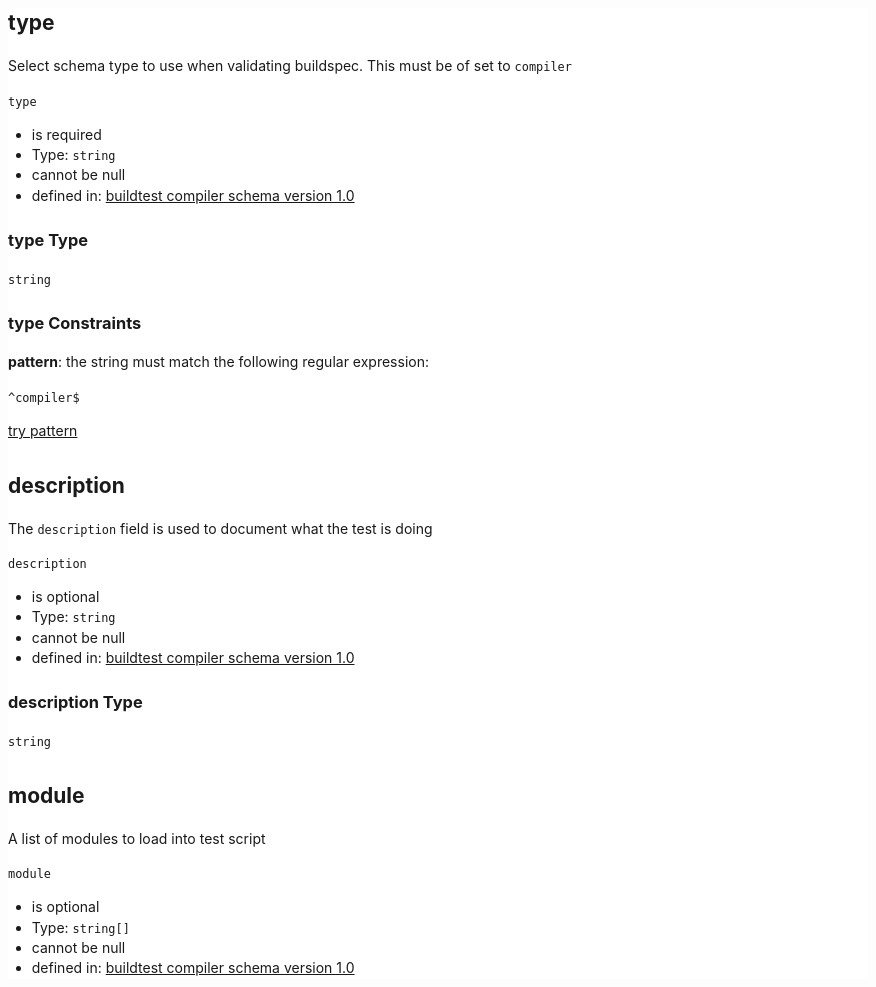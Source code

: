 ## type

Select schema type to use when validating buildspec. This must be of set to `compiler`


`type`

-   is required
-   Type: `string`
-   cannot be null
-   defined in: [buildtest compiler schema version 1.0](compiler-v1-properties-type.md "https&#x3A;//buildtesters.github.io/schemas/schemas/compiler-v1.0.schema.json#/properties/type")

### type Type

`string`

### type Constraints

**pattern**: the string must match the following regular expression: 

```regexp
^compiler$
```

[try pattern](https://regexr.com/?expression=%5Ecompiler%24 "try regular expression with regexr.com")

## description

The `description` field is used to document what the test is doing


`description`

-   is optional
-   Type: `string`
-   cannot be null
-   defined in: [buildtest compiler schema version 1.0](compiler-v1-properties-description.md "https&#x3A;//buildtesters.github.io/schemas/schemas/compiler-v1.0.schema.json#/properties/description")

### description Type

`string`

## module

A list of modules to load into test script


`module`

-   is optional
-   Type: `string[]`
-   cannot be null
-   defined in: [buildtest compiler schema version 1.0](compiler-v1-properties-module.md "https&#x3A;//buildtesters.github.io/schemas/schemas/compiler-v1.0.schema.json#/properties/module")
